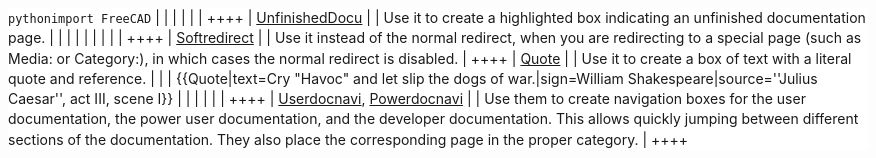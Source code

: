 ```pythonimport FreeCAD```                                                                                                 |                                                                                                                                                                                                                                                                                                                            |
|                                                                                                  |                                                                                                                           |                                                                                                                                                                                                                                                                                                                            |
++++
| [UnfinishedDocu](Template_UnfinishedDocu.md)                                             |                                                                                                               | Use it to create a highlighted box indicating an unfinished documentation page.                                                                                                                                                                                                                                            |
|                                                                                                  |                                                                                                            |                                                                                                                                                                                                                                                                                                                            |
|                                                                                                  |                                                                                                                           |                                                                                                                                                                                                                                                                                                                            |
++++
| [Softredirect](Template_Softredirect.md)                                                 |                                                                                                                              | Use it instead of the normal redirect, when you are redirecting to a special page (such as Media: or Category:), in which cases the normal redirect is disabled.                                                                                                                                                           |
++++
| [Quote](Template_Quote.md)                                                               |                                                                                                               | Use it to create a box of text with a literal quote and reference.                                                                                                                                                                                                                                                         |
|                                                                                                  | {{Quote|text=Cry "Havoc" and let slip the dogs of war.|sign=William Shakespeare|source=''Julius Caesar'', act III, scene I}} |                                                                                                                                                                                                                                                                                                                            |
|                                                                                                  |                                                                                                                           |                                                                                                                                                                                                                                                                                                                            |
++++
| [Userdocnavi](Template_Userdocnavi.md), [Powerdocnavi](Template_Powerdocnavi.md) |                                                                                                                              | Use them to create navigation boxes for the user documentation, the power user documentation, and the developer documentation. This allows quickly jumping between different sections of the documentation. They also place the corresponding page in the proper category.                                                 |
++++


</div>

```